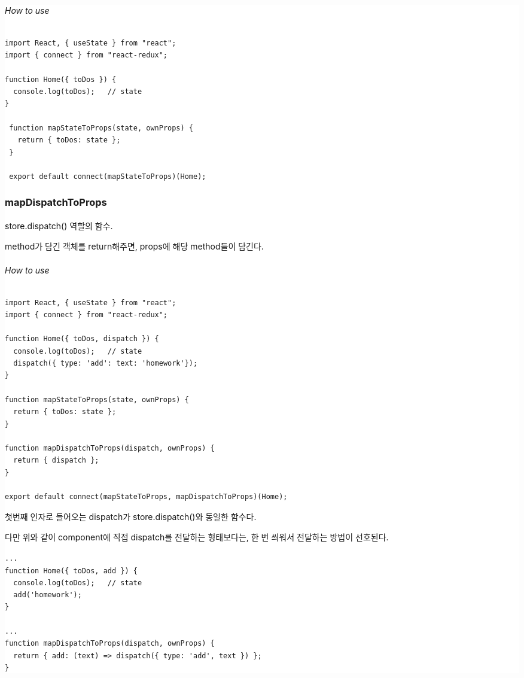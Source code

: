 

###### How to use

```react
import React, { useState } from "react";
import { connect } from "react-redux";

function Home({ toDos }) {
  console.log(toDos);	// state
}

 function mapStateToProps(state, ownProps) {
   return { toDos: state };
 }

 export default connect(mapStateToProps)(Home);
```





### mapDispatchToProps

store.dispatch() 역할의 함수.

method가 담긴 객체를 return해주면, props에 해당 method들이 담긴다.

###### How to use

```react
import React, { useState } from "react";
import { connect } from "react-redux";

function Home({ toDos, dispatch }) {
  console.log(toDos);	// state
  dispatch({ type: 'add': text: 'homework'});
}

function mapStateToProps(state, ownProps) {
  return { toDos: state };
}

function mapDispatchToProps(dispatch, ownProps) {
  return { dispatch };
}

export default connect(mapStateToProps, mapDispatchToProps)(Home);
```

첫번째 인자로 들어오는 dispatch가 store.dispatch()와 동일한 함수다.

다만 위와 같이 component에 직접 dispatch를 전달하는 형태보다는, 한 번 씌워서 전달하는 방법이 선호된다.

```react
...
function Home({ toDos, add }) {
  console.log(toDos);	// state
  add('homework');
}

...
function mapDispatchToProps(dispatch, ownProps) {
  return { add: (text) => dispatch({ type: 'add', text }) };
}
```
